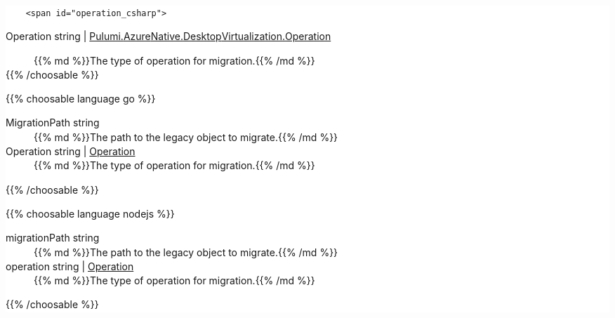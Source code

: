         <span id="operation_csharp">
<a href="#operation_csharp" style="color: inherit; text-decoration: inherit;">Operation</a>
</span>
        <span class="property-indicator"></span>
        <span class="property-type">string | <a href="#operation">Pulumi.<wbr>Azure<wbr>Native.<wbr>Desktop<wbr>Virtualization.<wbr>Operation</a></span>
    </dt>
    <dd>{{% md %}}The type of operation for migration.{{% /md %}}</dd></dl>
{{% /choosable %}}

{{% choosable language go %}}
<dl class="resources-properties"><dt class="property-optional"
            title="Optional">
        <span id="migrationpath_go">
<a href="#migrationpath_go" style="color: inherit; text-decoration: inherit;">Migration<wbr>Path</a>
</span>
        <span class="property-indicator"></span>
        <span class="property-type">string</span>
    </dt>
    <dd>{{% md %}}The path to the legacy object to migrate.{{% /md %}}</dd><dt class="property-optional"
            title="Optional">
        <span id="operation_go">
<a href="#operation_go" style="color: inherit; text-decoration: inherit;">Operation</a>
</span>
        <span class="property-indicator"></span>
        <span class="property-type">string | <a href="#operation">Operation</a></span>
    </dt>
    <dd>{{% md %}}The type of operation for migration.{{% /md %}}</dd></dl>
{{% /choosable %}}

{{% choosable language nodejs %}}
<dl class="resources-properties"><dt class="property-optional"
            title="Optional">
        <span id="migrationpath_nodejs">
<a href="#migrationpath_nodejs" style="color: inherit; text-decoration: inherit;">migration<wbr>Path</a>
</span>
        <span class="property-indicator"></span>
        <span class="property-type">string</span>
    </dt>
    <dd>{{% md %}}The path to the legacy object to migrate.{{% /md %}}</dd><dt class="property-optional"
            title="Optional">
        <span id="operation_nodejs">
<a href="#operation_nodejs" style="color: inherit; text-decoration: inherit;">operation</a>
</span>
        <span class="property-indicator"></span>
        <span class="property-type">string | <a href="#operation">Operation</a></span>
    </dt>
    <dd>{{% md %}}The type of operation for migration.{{% /md %}}</dd></dl>
{{% /choosable %}}
